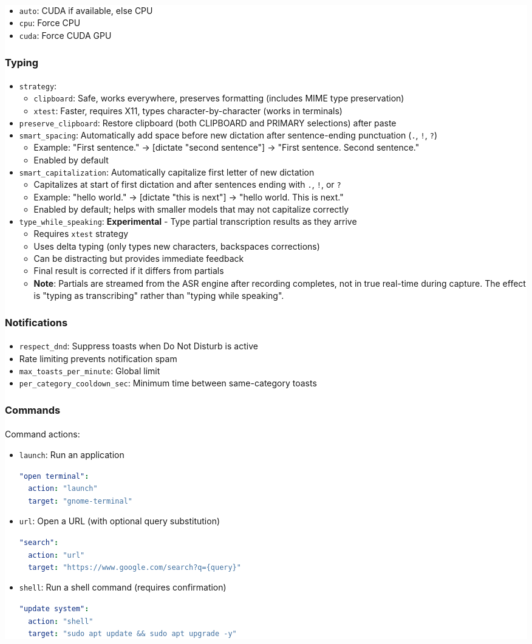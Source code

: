   - `auto`: CUDA if available, else CPU
  - `cpu`: Force CPU
  - `cuda`: Force CUDA GPU

### Typing

- `strategy`:
  - `clipboard`: Safe, works everywhere, preserves formatting (includes MIME type preservation)
  - `xtest`: Faster, requires X11, types character-by-character (works in terminals)
- `preserve_clipboard`: Restore clipboard (both CLIPBOARD and PRIMARY selections) after paste
- `smart_spacing`: Automatically add space before new dictation after sentence-ending punctuation (`.`, `!`, `?`)
  - Example: "First sentence." → [dictate "second sentence"] → "First sentence. Second sentence."
  - Enabled by default
- `smart_capitalization`: Automatically capitalize first letter of new dictation
  - Capitalizes at start of first dictation and after sentences ending with `.`, `!`, or `?`
  - Example: "hello world." → [dictate "this is next"] → "hello world. This is next."
  - Enabled by default; helps with smaller models that may not capitalize correctly
- `type_while_speaking`: **Experimental** - Type partial transcription results as they arrive
  - Requires `xtest` strategy
  - Uses delta typing (only types new characters, backspaces corrections)
  - Can be distracting but provides immediate feedback
  - Final result is corrected if it differs from partials
  - **Note**: Partials are streamed from the ASR engine after recording completes, not in true real-time during capture. The effect is "typing as transcribing" rather than "typing while speaking".

### Notifications

- `respect_dnd`: Suppress toasts when Do Not Disturb is active
- Rate limiting prevents notification spam
- `max_toasts_per_minute`: Global limit
- `per_category_cooldown_sec`: Minimum time between same-category toasts

### Commands

Command actions:

- `launch`: Run an application
  ```yaml
  "open terminal":
    action: "launch"
    target: "gnome-terminal"
  ```

- `url`: Open a URL (with optional query substitution)
  ```yaml
  "search":
    action: "url"
    target: "https://www.google.com/search?q={query}"
  ```

- `shell`: Run a shell command (requires confirmation)
  ```yaml
  "update system":
    action: "shell"
    target: "sudo apt update && sudo apt upgrade -y"
  ```
